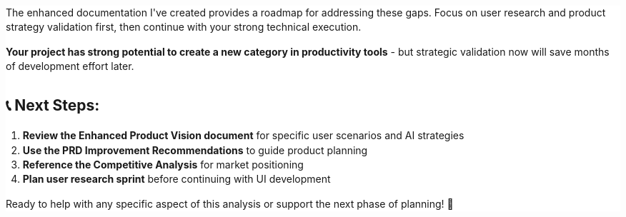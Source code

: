 The enhanced documentation I've created provides a roadmap for addressing these gaps. Focus on user research and product strategy validation first, then continue with your strong technical execution.

**Your project has strong potential to create a new category in productivity tools** - but strategic validation now will save months of development effort later.

## 📞 **Next Steps:**

1. **Review the Enhanced Product Vision document** for specific user scenarios and AI strategies
2. **Use the PRD Improvement Recommendations** to guide product planning
3. **Reference the Competitive Analysis** for market positioning
4. **Plan user research sprint** before continuing with UI development

Ready to help with any specific aspect of this analysis or support the next phase of planning! 🚀
